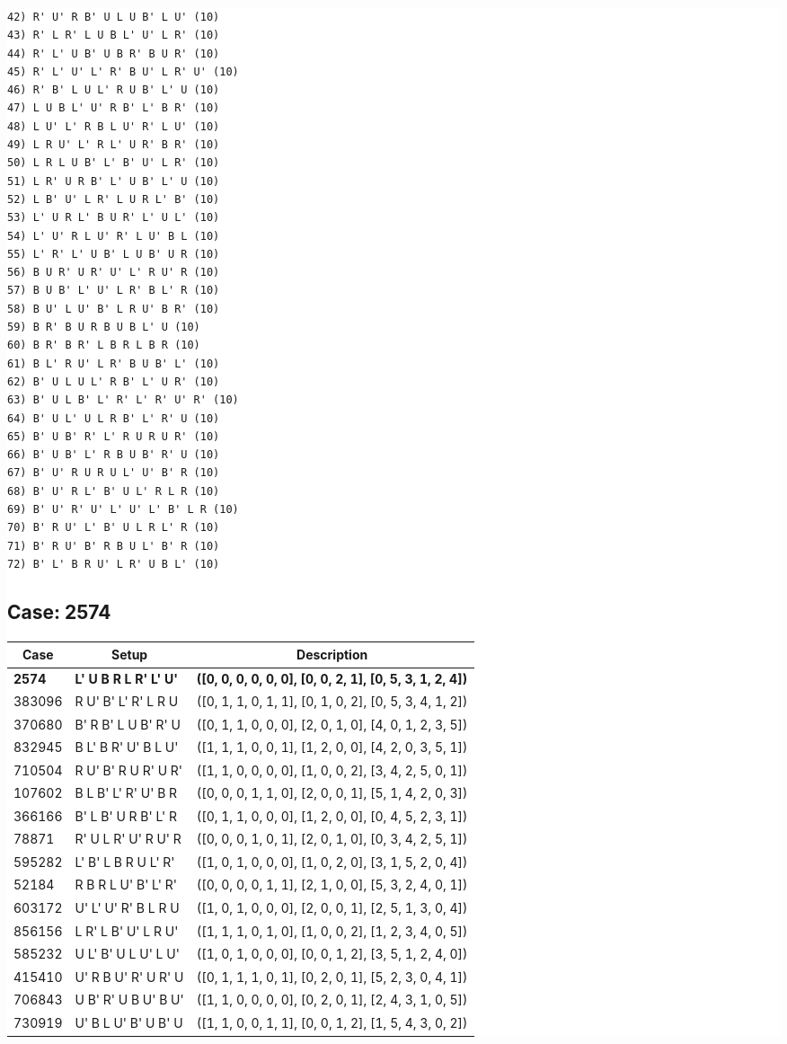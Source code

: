 ```
42) R' U' R B' U L U B' L U' (10)
43) R' L R' L U B L' U' L R' (10)
44) R' L' U B' U B R' B U R' (10)
45) R' L' U' L' R' B U' L R' U' (10)
46) R' B' L U L' R U B' L' U (10)
47) L U B L' U' R B' L' B R' (10)
48) L U' L' R B L U' R' L U' (10)
49) L R U' L' R L' U R' B R' (10)
50) L R L U B' L' B' U' L R' (10)
51) L R' U R B' L' U B' L' U (10)
52) L B' U' L R' L U R L' B' (10)
53) L' U R L' B U R' L' U L' (10)
54) L' U' R L U' R' L U' B L (10)
55) L' R' L' U B' L U B' U R (10)
56) B U R' U R' U' L' R U' R (10)
57) B U B' L' U' L R' B L' R (10)
58) B U' L U' B' L R U' B R' (10)
59) B R' B U R B U B L' U (10)
60) B R' B R' L B R L B R (10)
61) B L' R U' L R' B U B' L' (10)
62) B' U L U L' R B' L' U R' (10)
63) B' U L B' L' R' L' R' U' R' (10)
64) B' U L' U L R B' L' R' U (10)
65) B' U B' R' L' R U R U R' (10)
66) B' U B' L' R B U B' R' U (10)
67) B' U' R U R U L' U' B' R (10)
68) B' U' R L' B' U L' R L R (10)
69) B' U' R' U' L' U' L' B' L R (10)
70) B' R U' L' B' U L R L' R (10)
71) B' R U' B' R B U L' B' R (10)
72) B' L' B R U' L R' U B L' (10)
```
## Case: 2574
| Case | Setup | Description |
| ---- | ----- | ----------- |
| **2574** | **L' U B R L R' L' U'** | **([0, 0, 0, 0, 0, 0], [0, 0, 2, 1], [0, 5, 3, 1, 2, 4])** |
| 383096 | R U' B' L' R' L R U | ([0, 1, 1, 0, 1, 1], [0, 1, 0, 2], [0, 5, 3, 4, 1, 2]) |
| 370680 | B' R B' L U B' R' U | ([0, 1, 1, 0, 0, 0], [2, 0, 1, 0], [4, 0, 1, 2, 3, 5]) |
| 832945 | B L' B R' U' B L U' | ([1, 1, 1, 0, 0, 1], [1, 2, 0, 0], [4, 2, 0, 3, 5, 1]) |
| 710504 | R U' B' R U R' U R' | ([1, 1, 0, 0, 0, 0], [1, 0, 0, 2], [3, 4, 2, 5, 0, 1]) |
| 107602 | B L B' L' R' U' B R | ([0, 0, 0, 1, 1, 0], [2, 0, 0, 1], [5, 1, 4, 2, 0, 3]) |
| 366166 | B' L B' U R B' L' R | ([0, 1, 1, 0, 0, 0], [1, 2, 0, 0], [0, 4, 5, 2, 3, 1]) |
| 78871 | R' U L R' U' R U' R | ([0, 0, 0, 1, 0, 1], [2, 0, 1, 0], [0, 3, 4, 2, 5, 1]) |
| 595282 | L' B' L B R U L' R' | ([1, 0, 1, 0, 0, 0], [1, 0, 2, 0], [3, 1, 5, 2, 0, 4]) |
| 52184 | R B R L U' B' L' R' | ([0, 0, 0, 0, 1, 1], [2, 1, 0, 0], [5, 3, 2, 4, 0, 1]) |
| 603172 | U' L' U' R' B L R U | ([1, 0, 1, 0, 0, 0], [2, 0, 0, 1], [2, 5, 1, 3, 0, 4]) |
| 856156 | L R' L B' U' L R U' | ([1, 1, 1, 0, 1, 0], [1, 0, 0, 2], [1, 2, 3, 4, 0, 5]) |
| 585232 | U L' B' U L U' L U' | ([1, 0, 1, 0, 0, 0], [0, 0, 1, 2], [3, 5, 1, 2, 4, 0]) |
| 415410 | U' R B U' R' U R' U | ([0, 1, 1, 1, 0, 1], [0, 2, 0, 1], [5, 2, 3, 0, 4, 1]) |
| 706843 | U B' R' U B U' B U' | ([1, 1, 0, 0, 0, 0], [0, 2, 0, 1], [2, 4, 3, 1, 0, 5]) |
| 730919 | U' B L U' B' U B' U | ([1, 1, 0, 0, 1, 1], [0, 0, 1, 2], [1, 5, 4, 3, 0, 2]) |